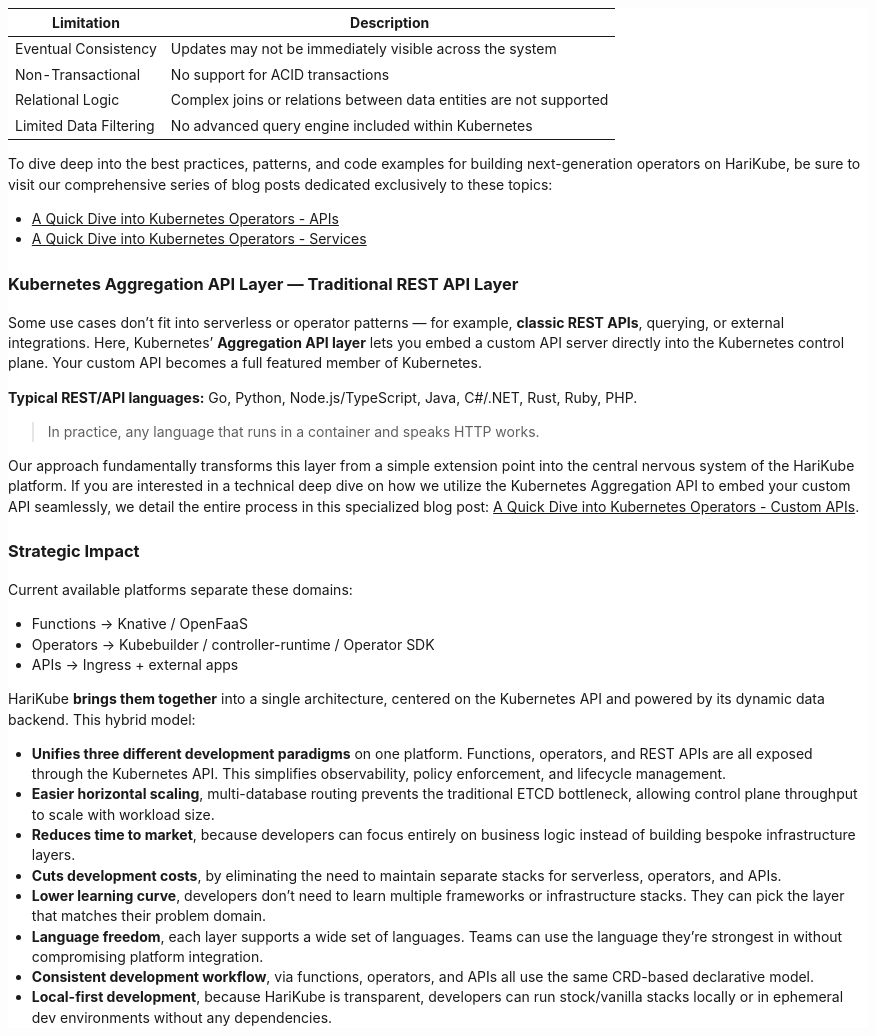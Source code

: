 | Limitation | Description |
|-|-|
| Eventual Consistency | Updates may not be immediately visible across the system |
| Non-Transactional | No support for ACID transactions |
| Relational Logic | Complex joins or relations between data entities are not supported |
| Limited Data Filtering | No advanced query engine included within Kubernetes |

To dive deep into the best practices, patterns, and code examples for building next-generation operators on HariKube, be sure to visit our comprehensive series of blog posts dedicated exclusively to these topics:

 - [A Quick Dive into Kubernetes Operators - APIs](/blog/create-microservice-with-operator/)
 - [A Quick Dive into Kubernetes Operators - Services](/blog/create-microservice-with-operator-2/)

### Kubernetes Aggregation API Layer — Traditional REST API Layer

Some use cases don’t fit into serverless or operator patterns — for example, **classic REST APIs**, querying, or external integrations. Here, Kubernetes’ **Aggregation API layer** lets you embed a custom API server directly into the Kubernetes control plane. Your custom API becomes a full featured member of Kubernetes.

**Typical REST/API languages:** Go, Python, Node.js/TypeScript, Java, C#/.NET, Rust, Ruby, PHP.

> In practice, any language that runs in a container and speaks HTTP works.

Our approach fundamentally transforms this layer from a simple extension point into the central nervous system of the HariKube platform. If you are interested in a technical deep dive on how we utilize the Kubernetes Aggregation API to embed your custom API seamlessly, we detail the entire process in this specialized blog post: [A Quick Dive into Kubernetes Operators - Custom APIs](/blog/create-microservice-with-operator-4/).

### Strategic Impact

Current available platforms separate these domains:

- Functions → Knative / OpenFaaS
- Operators → Kubebuilder / controller-runtime / Operator SDK
- APIs → Ingress + external apps

HariKube **brings them together** into a single architecture, centered on the Kubernetes API and powered by its dynamic data backend. This hybrid model:

 - **Unifies three different development paradigms** on one platform. Functions, operators, and REST APIs are all exposed through the Kubernetes API. This simplifies observability, policy enforcement, and lifecycle management.
 - **Easier horizontal scaling**, multi-database routing prevents the traditional ETCD bottleneck, allowing control plane throughput to scale with workload size.
 - **Reduces time to market**, because developers can focus entirely on business logic instead of building bespoke infrastructure layers.
 - **Cuts development costs**, by eliminating the need to maintain separate stacks for serverless, operators, and APIs.
 - **Lower learning curve**, developers don’t need to learn multiple frameworks or infrastructure stacks. They can pick the layer that matches their problem domain.
 - **Language freedom**, each layer supports a wide set of languages. Teams can use the language they’re strongest in without compromising platform integration.
 - **Consistent development workflow**, via functions, operators, and APIs all use the same CRD-based declarative model.
 - **Local-first development**, because HariKube is transparent, developers can run stock/vanilla stacks locally or in ephemeral dev environments without any dependencies.
 